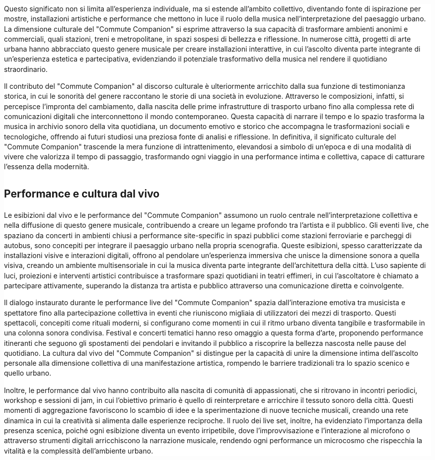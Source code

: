 Questo significato non si limita all’esperienza individuale, ma si estende all’ambito collettivo, diventando fonte di ispirazione per mostre, installazioni artistiche e performance che mettono in luce il ruolo della musica nell’interpretazione del paesaggio urbano. La dimensione culturale del "Commute Companion" si esprime attraverso la sua capacità di trasformare ambienti anonimi e commerciali, quali stazioni, treni e metropolitane, in spazi sospesi di bellezza e riflessione. In numerose città, progetti di arte urbana hanno abbracciato questo genere musicale per creare installazioni interattive, in cui l’ascolto diventa parte integrante di un’esperienza estetica e partecipativa, evidenziando il potenziale trasformativo della musica nel rendere il quotidiano straordinario.

Il contributo del "Commute Companion" al discorso culturale è ulteriormente arricchito dalla sua funzione di testimonianza storica, in cui le sonorità del genere raccontano le storie di una società in evoluzione. Attraverso le composizioni, infatti, si percepisce l’impronta del cambiamento, dalla nascita delle prime infrastrutture di trasporto urbano fino alla complessa rete di comunicazioni digitali che interconnettono il mondo contemporaneo. Questa capacità di narrare il tempo e lo spazio trasforma la musica in archivio sonoro della vita quotidiana, un documento emotivo e storico che accompagna le trasformazioni sociali e tecnologiche, offrendo ai futuri studiosi una preziosa fonte di analisi e riflessione. In definitiva, il significato culturale del "Commute Companion" trascende la mera funzione di intrattenimento, elevandosi a simbolo di un’epoca e di una modalità di vivere che valorizza il tempo di passaggio, trasformando ogni viaggio in una performance intima e collettiva, capace di catturare l’essenza della modernità.


## Performance e cultura dal vivo

Le esibizioni dal vivo e le performance del "Commute Companion" assumono un ruolo centrale nell’interpretazione collettiva e nella diffusione di questo genere musicale, contribuendo a creare un legame profondo tra l’artista e il pubblico. Gli eventi live, che spaziano da concerti in ambienti chiusi a performance site-specific in spazi pubblici come stazioni ferroviarie e parcheggi di autobus, sono concepiti per integrare il paesaggio urbano nella propria scenografia. Queste esibizioni, spesso caratterizzate da installazioni visive e interazioni digitali, offrono al pendolare un’esperienza immersiva che unisce la dimensione sonora a quella visiva, creando un ambiente multisensoriale in cui la musica diventa parte integrante dell’architettura della città. L’uso sapiente di luci, proiezioni e interventi artistici contribuisce a trasformare spazi quotidiani in teatri effimeri, in cui l’ascoltatore è chiamato a partecipare attivamente, superando la distanza tra artista e pubblico attraverso una comunicazione diretta e coinvolgente.

Il dialogo instaurato durante le performance live del "Commute Companion" spazia dall’interazione emotiva tra musicista e spettatore fino alla partecipazione collettiva in eventi che riuniscono migliaia di utilizzatori dei mezzi di trasporto. Questi spettacoli, concepiti come rituali moderni, si configurano come momenti in cui il ritmo urbano diventa tangibile e trasformabile in una colonna sonora condivisa. Festival e concerti tematici hanno reso omaggio a questa forma d’arte, proponendo performance itineranti che seguono gli spostamenti dei pendolari e invitando il pubblico a riscoprire la bellezza nascosta nelle pause del quotidiano. La cultura dal vivo del "Commute Companion" si distingue per la capacità di unire la dimensione intima dell’ascolto personale alla dimensione collettiva di una manifestazione artistica, rompendo le barriere tradizionali tra lo spazio scenico e quello urbano.

Inoltre, le performance dal vivo hanno contribuito alla nascita di comunità di appassionati, che si ritrovano in incontri periodici, workshop e sessioni di jam, in cui l’obiettivo primario è quello di reinterpretare e arricchire il tessuto sonoro della città. Questi momenti di aggregazione favoriscono lo scambio di idee e la sperimentazione di nuove tecniche musicali, creando una rete dinamica in cui la creatività si alimenta dalle esperienze reciproche. Il ruolo dei live set, inoltre, ha evidenziato l’importanza della presenza scenica, poiché ogni esibizione diventa un evento irripetibile, dove l’improvvisazione e l’interazione al microfono o attraverso strumenti digitali arricchiscono la narrazione musicale, rendendo ogni performance un microcosmo che rispecchia la vitalità e la complessità dell’ambiente urbano.
